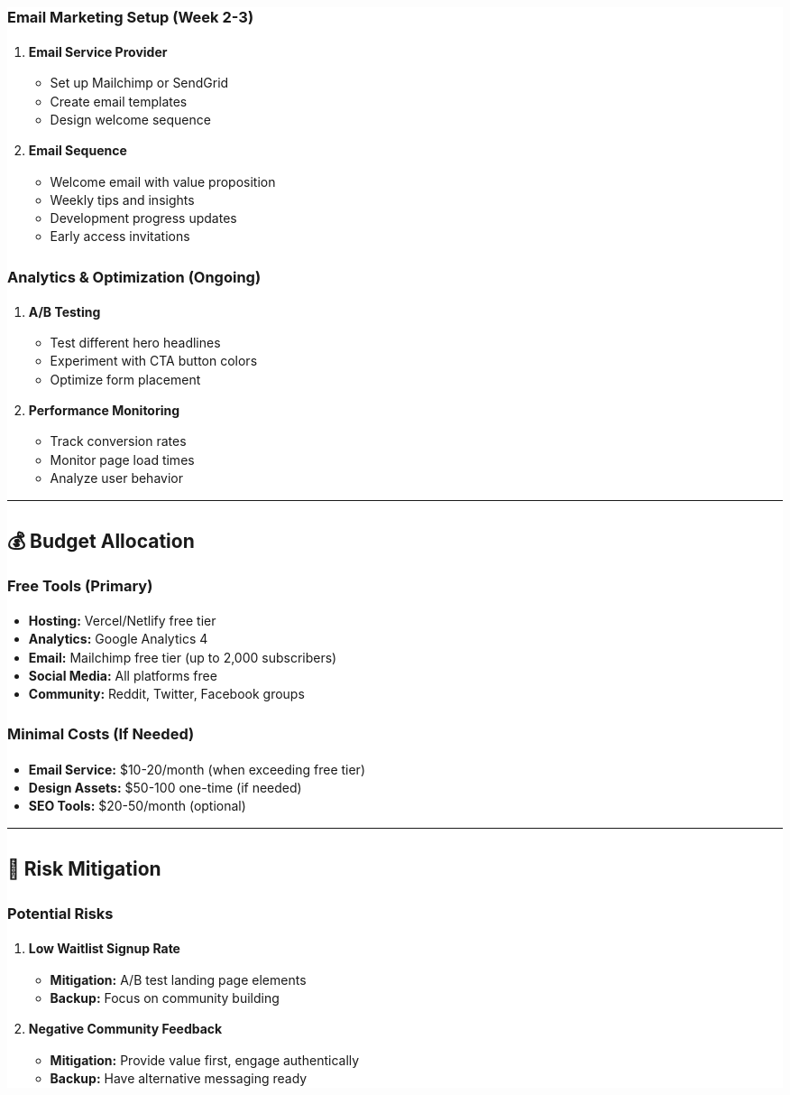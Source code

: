### **Email Marketing Setup (Week 2-3)**
1. **Email Service Provider**
   - Set up Mailchimp or SendGrid
   - Create email templates
   - Design welcome sequence

2. **Email Sequence**
   - Welcome email with value proposition
   - Weekly tips and insights
   - Development progress updates
   - Early access invitations

### **Analytics & Optimization (Ongoing)**
1. **A/B Testing**
   - Test different hero headlines
   - Experiment with CTA button colors
   - Optimize form placement

2. **Performance Monitoring**
   - Track conversion rates
   - Monitor page load times
   - Analyze user behavior

---

## 💰 **Budget Allocation**

### **Free Tools (Primary)**
- **Hosting:** Vercel/Netlify free tier
- **Analytics:** Google Analytics 4
- **Email:** Mailchimp free tier (up to 2,000 subscribers)
- **Social Media:** All platforms free
- **Community:** Reddit, Twitter, Facebook groups

### **Minimal Costs (If Needed)**
- **Email Service:** $10-20/month (when exceeding free tier)
- **Design Assets:** $50-100 one-time (if needed)
- **SEO Tools:** $20-50/month (optional)

---

## 🎯 **Risk Mitigation**

### **Potential Risks**
1. **Low Waitlist Signup Rate**
   - **Mitigation:** A/B test landing page elements
   - **Backup:** Focus on community building

2. **Negative Community Feedback**
   - **Mitigation:** Provide value first, engage authentically
   - **Backup:** Have alternative messaging ready
